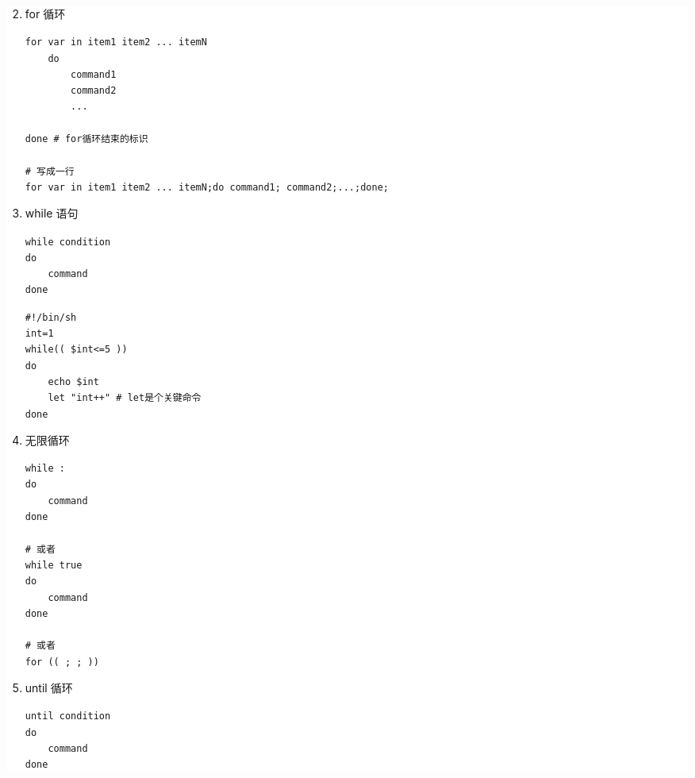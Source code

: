 2. for 循环

   ```shell
   for var in item1 item2 ... itemN
       do
           command1
           command2
           ...

   done # for循环结束的标识

   # 写成一行
   for var in item1 item2 ... itemN;do command1; command2;...;done;
   ```

3. while 语句

   ```shell
   while condition
   do
       command
   done
   ```

   ```shell
   #!/bin/sh
   int=1
   while(( $int<=5 ))
   do
       echo $int
       let "int++" # let是个关键命令
   done
   ```

4. 无限循环

   ```shell
   while :
   do
       command
   done

   # 或者
   while true
   do
       command
   done

   # 或者
   for (( ; ; ))
   ```

5. until 循环

   ```shell
   until condition
   do
       command
   done
   ```
